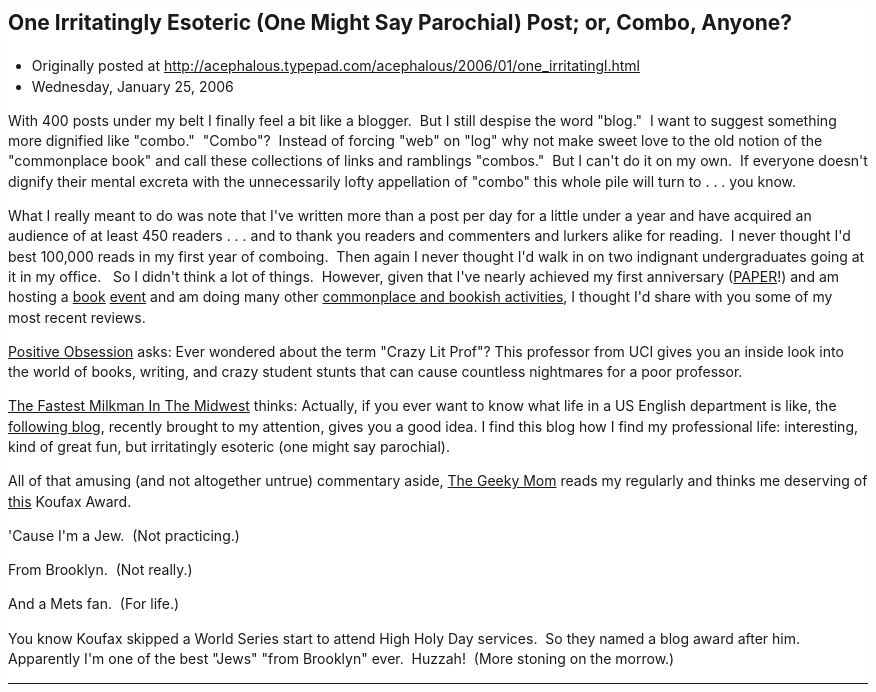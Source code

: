 ## One Irritatingly Esoteric (One Might Say Parochial) Post; or, Combo, Anyone?

 * Originally posted at http://acephalous.typepad.com/acephalous/2006/01/one_irritatingl.html
 * Wednesday, January 25, 2006



With 400 posts under my belt I finally feel a bit like a blogger.  But I still despise the word "blog."  I want to suggest something more dignified like "combo."  "Combo"?  Instead of forcing "web" on "log" why not make sweet love to the old notion of the "commonplace book" and call these collections of links and ramblings "combos."  But I can't do it on my own.  If everyone doesn't dignify their mental excreta with the unnecessarily lofty appellation of "combo" this whole pile will turn to . . . you know. 

What I really meant to do was note that I've written more than a post per day for a little under a year and have acquired an audience of at least 450 readers . . . and to thank you readers and commenters and lurkers alike for reading.  I never thought I'd best 100,000 reads in my first year of comboing.  Then again I never thought I'd walk in on two indignant undergraduates going at it in my office.   So I didn't think a lot of things.  However, given that I've nearly achieved my first anniversary ([PAPER](http://jewelry.about.com/cs/anniversaryadvice/a/weddings.htm)!) and am hosting a [book](http://acephalous.typepad.com/acephalous/2006/01/richs\_character.html) [event](http://acephalous.typepad.com/acephalous/2006/01/the\_stoning\_of\_.html) and am doing many other [commonplace and bookish activities](http://acephalous.typepad.com/acephalous/2006/01/youve\_been\_comm.html), I thought I'd share with you some of my most recent reviews.   

[Positive Obsession](http://positiveobsession.blogspot.com/2006/01/ways-to-write.html) asks:
Ever wondered about the term "Crazy Lit Prof"? This professor from
UCI gives you an inside look into the world of books, writing, and
crazy student stunts that can cause countless nightmares for a poor
professor.

[The Fastest Milkman In The Midwest](http://ramblingthomas.blogspot.com/2006/01/gah-doesnt-time-fly-when-youre-reading.html#comments) thinks:
Actually, if you ever want to know what life in a US English department is like, the [following blog](http://acephalous.typepad.com/),
recently brought to my attention, gives you a good idea. I find this
blog how I find my professional life: interesting, kind of great fun,
but irritatingly esoteric (one might say parochial).

All of that amusing (and not altogether untrue) commentary aside, [The Geeky Mom](http://geekymom.blogspot.com/2006/01/koufax-awards.html) reads my regularly and thinks me deserving of [this](http://wampum.wabanaki.net/vault/2006/01/002302.html) Koufax Award.

 'Cause I'm a Jew.  (Not practicing.)  

From Brooklyn.  (Not really.)  

And a Mets fan.  (For life.)  

You know Koufax skipped a World Series start to attend High Holy Day services.  So they named a blog award after him.  Apparently I'm one of the best "Jews" "from Brooklyn" ever.  Huzzah!  (More stoning on the morrow.)

		

* * *
